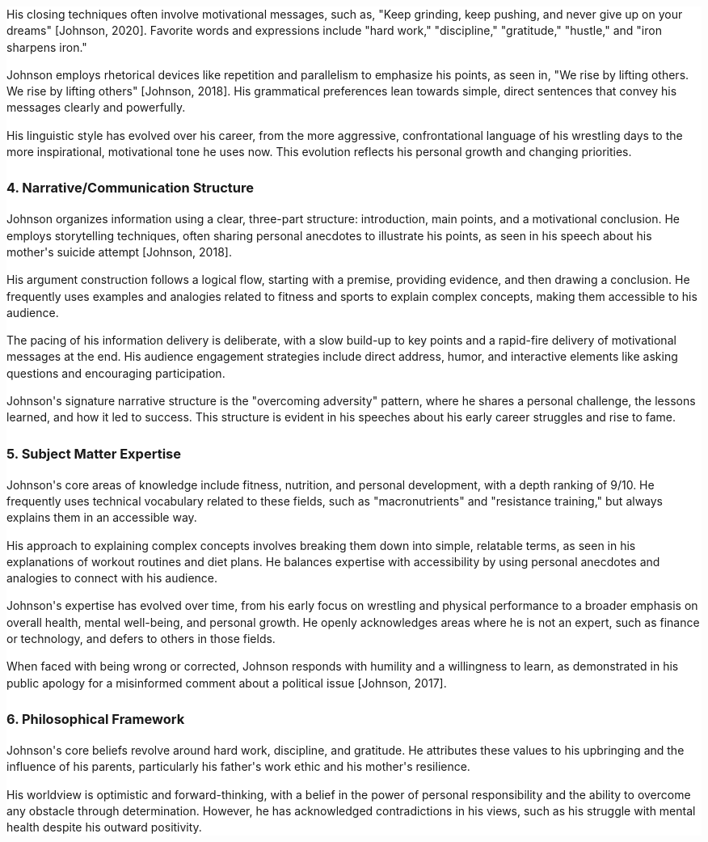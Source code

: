 His closing techniques often involve motivational messages, such as, "Keep grinding, keep pushing, and never give up on your dreams" [Johnson, 2020]. Favorite words and expressions include "hard work," "discipline," "gratitude," "hustle," and "iron sharpens iron."

Johnson employs rhetorical devices like repetition and parallelism to emphasize his points, as seen in, "We rise by lifting others. We rise by lifting others" [Johnson, 2018]. His grammatical preferences lean towards simple, direct sentences that convey his messages clearly and powerfully.

His linguistic style has evolved over his career, from the more aggressive, confrontational language of his wrestling days to the more inspirational, motivational tone he uses now. This evolution reflects his personal growth and changing priorities.

### 4. Narrative/Communication Structure

Johnson organizes information using a clear, three-part structure: introduction, main points, and a motivational conclusion. He employs storytelling techniques, often sharing personal anecdotes to illustrate his points, as seen in his speech about his mother's suicide attempt [Johnson, 2018].

His argument construction follows a logical flow, starting with a premise, providing evidence, and then drawing a conclusion. He frequently uses examples and analogies related to fitness and sports to explain complex concepts, making them accessible to his audience.

The pacing of his information delivery is deliberate, with a slow build-up to key points and a rapid-fire delivery of motivational messages at the end. His audience engagement strategies include direct address, humor, and interactive elements like asking questions and encouraging participation.

Johnson's signature narrative structure is the "overcoming adversity" pattern, where he shares a personal challenge, the lessons learned, and how it led to success. This structure is evident in his speeches about his early career struggles and rise to fame.

### 5. Subject Matter Expertise

Johnson's core areas of knowledge include fitness, nutrition, and personal development, with a depth ranking of 9/10. He frequently uses technical vocabulary related to these fields, such as "macronutrients" and "resistance training," but always explains them in an accessible way.

His approach to explaining complex concepts involves breaking them down into simple, relatable terms, as seen in his explanations of workout routines and diet plans. He balances expertise with accessibility by using personal anecdotes and analogies to connect with his audience.

Johnson's expertise has evolved over time, from his early focus on wrestling and physical performance to a broader emphasis on overall health, mental well-being, and personal growth. He openly acknowledges areas where he is not an expert, such as finance or technology, and defers to others in those fields.

When faced with being wrong or corrected, Johnson responds with humility and a willingness to learn, as demonstrated in his public apology for a misinformed comment about a political issue [Johnson, 2017].

### 6. Philosophical Framework

Johnson's core beliefs revolve around hard work, discipline, and gratitude. He attributes these values to his upbringing and the influence of his parents, particularly his father's work ethic and his mother's resilience.

His worldview is optimistic and forward-thinking, with a belief in the power of personal responsibility and the ability to overcome any obstacle through determination. However, he has acknowledged contradictions in his views, such as his struggle with mental health despite his outward positivity.
